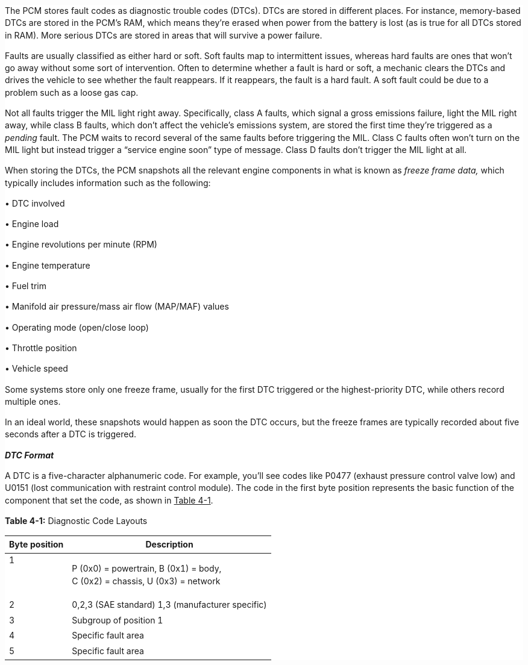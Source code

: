 The PCM stores fault codes as diagnostic trouble codes (DTCs). DTCs are stored in different places. For instance, memory-based DTCs are stored in the PCM’s RAM, which means they’re erased when power from the battery is lost (as is true for all DTCs stored in RAM). More serious DTCs are stored in areas that will survive a power failure.

Faults are usually classified as either hard or soft. Soft faults map to intermittent issues, whereas hard faults are ones that won’t go away without some sort of intervention. Often to determine whether a fault is hard or soft, a mechanic clears the DTCs and drives the vehicle to see whether the fault reappears. If it reappears, the fault is a hard fault. A soft fault could be due to a problem such as a loose gas cap.

Not all faults trigger the MIL light right away. Specifically, class A faults, which signal a gross emissions failure, light the MIL right away, while class B faults, which don’t affect the vehicle’s emissions system, are stored the first time they’re triggered as a _pending_ fault. The PCM waits to record several of the same faults before triggering the MIL. Class C faults often won’t turn on the MIL light but instead trigger a “service engine soon” type of message. Class D faults don’t trigger the MIL light at all.

When storing the DTCs, the PCM snapshots all the relevant engine components in what is known as _freeze frame data,_ which typically includes information such as the following:

• DTC involved

• Engine load

• Engine revolutions per minute (RPM)

• Engine temperature

• Fuel trim

• Manifold air pressure/mass air flow (MAP/MAF) values

• Operating mode (open/close loop)

• Throttle position

• Vehicle speed

Some systems store only one freeze frame, usually for the first DTC triggered or the highest-priority DTC, while others record multiple ones.

In an ideal world, these snapshots would happen as soon the DTC occurs, but the freeze frames are typically recorded about five seconds after a DTC is triggered.

_**DTC Format**_

A DTC is a five-character alphanumeric code. For example, you’ll see codes like P0477 (exhaust pressure control valve low) and U0151 (lost communication with restraint control module). The code in the first byte position represents the basic function of the component that set the code, as shown in [Table 4-1](../iot/obdii/broken-reference/).

**Table 4-1:** Diagnostic Code Layouts

| **Byte position** | **Description**                                                                      |
| ----------------- | ------------------------------------------------------------------------------------ |
| 1                 | <p>P (0x0) = powertrain, B (0x1) = body,<br>C (0x2) = chassis, U (0x3) = network</p> |
| 2                 | 0,2,3 (SAE standard) 1,3 (manufacturer specific)                                     |
| 3                 | Subgroup of position 1                                                               |
| 4                 | Specific fault area                                                                  |
| 5                 | Specific fault area                                                                  |
